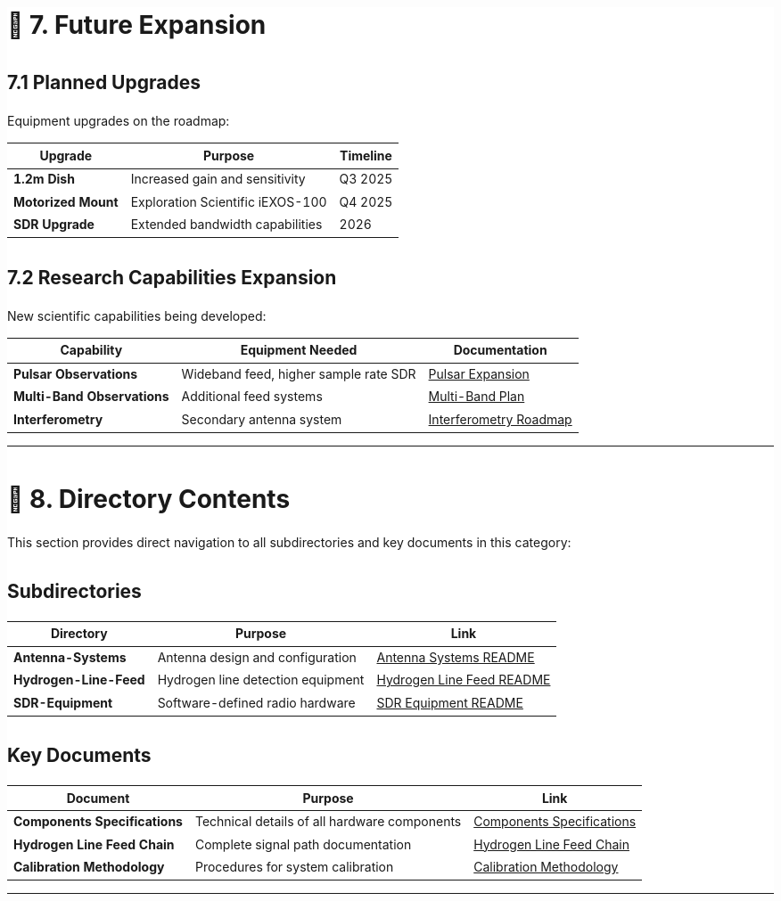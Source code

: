 
# 🚀 **7. Future Expansion**

## **7.1 Planned Upgrades**

Equipment upgrades on the roadmap:

| **Upgrade** | **Purpose** | **Timeline** |
|------------|------------|-------------|
| **1.2m Dish** | Increased gain and sensitivity | Q3 2025 |
| **Motorized Mount** | Exploration Scientific iEXOS-100 | Q4 2025 |
| **SDR Upgrade** | Extended bandwidth capabilities | 2026 |

## **7.2 Research Capabilities Expansion**

New scientific capabilities being developed:

| **Capability** | **Equipment Needed** | **Documentation** |
|----------------|----------------------|-------------------|
| **Pulsar Observations** | Wideband feed, higher sample rate SDR | [Pulsar Expansion](expansion-plans.md#pulsar) |
| **Multi-Band Observations** | Additional feed systems | [Multi-Band Plan](expansion-plans.md#multi-band) |
| **Interferometry** | Secondary antenna system | [Interferometry Roadmap](expansion-plans.md#interferometry) |

---

# 🔗 **8. Directory Contents**

This section provides direct navigation to all subdirectories and key documents in this category:

## **Subdirectories**

| **Directory** | **Purpose** | **Link** |
|--------------|------------|----------|
| **Antenna-Systems** | Antenna design and configuration | [Antenna Systems README](Antenna-Systems/README.md) |
| **Hydrogen-Line-Feed** | Hydrogen line detection equipment | [Hydrogen Line Feed README](Hydrogen-Line-Feed/README.md) |
| **SDR-Equipment** | Software-defined radio hardware | [SDR Equipment README](SDR-Equipment/README.md) |

## **Key Documents**

| **Document** | **Purpose** | **Link** |
|--------------|------------|----------|
| **Components Specifications** | Technical details of all hardware components | [Components Specifications](components-specifications.md) |
| **Hydrogen Line Feed Chain** | Complete signal path documentation | [Hydrogen Line Feed Chain](hydrogen-line-feed-chain.md) |
| **Calibration Methodology** | Procedures for system calibration | [Calibration Methodology](calibration-methodology.md) |

---